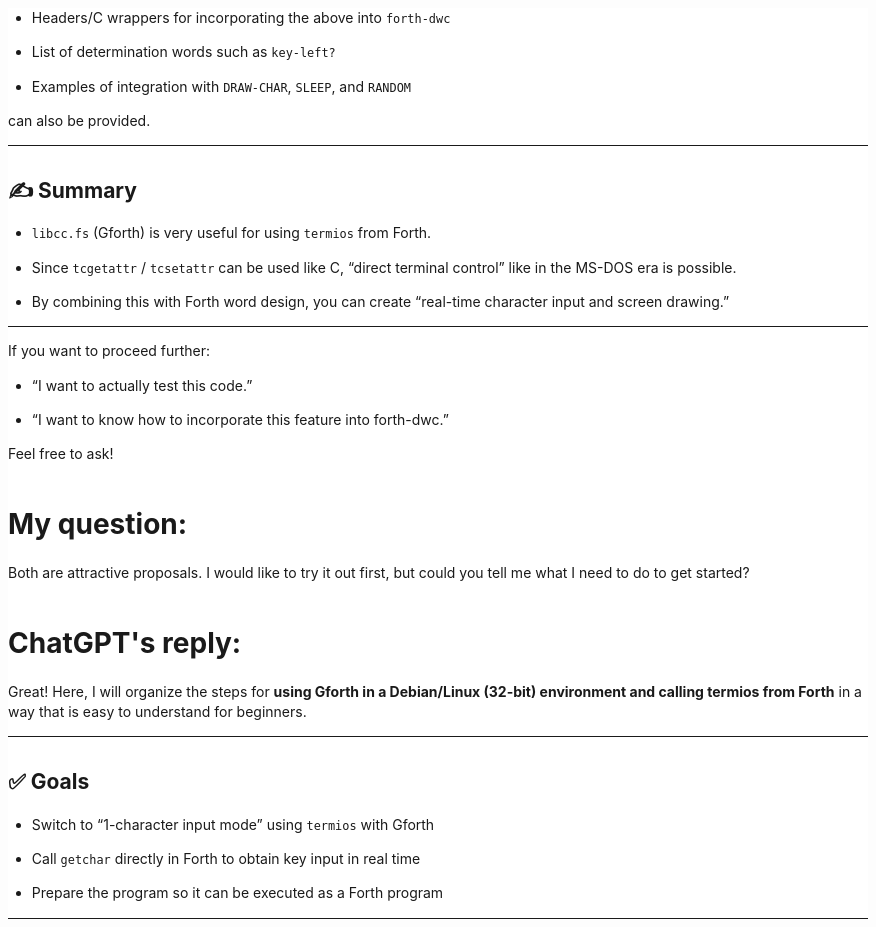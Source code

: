 - Headers/C wrappers for incorporating the above into `forth-dwc`

- List of determination words such as `key-left?`

- Examples of integration with `DRAW-CHAR`, `SLEEP`, and `RANDOM`


can also be provided.

---

## ✍️ Summary

- `libcc.fs` (Gforth) is very useful for using `termios` from Forth.

- Since `tcgetattr` / `tcsetattr` can be used like C, “direct terminal control” like in the MS-DOS era is possible.

- By combining this with Forth word design, you can create “real-time character input and screen drawing.”


---

If you want to proceed further:

- “I want to actually test this code.”

- “I want to know how to incorporate this feature into forth-dwc.”


Feel free to ask!

# My question:

Both are attractive proposals. I would like to try it out first, but could you tell me what I need to do to get started?

# ChatGPT's reply:

Great! 
Here, I will organize the steps for **using Gforth in a Debian/Linux (32-bit) environment and calling termios from Forth** in a way that is easy to understand for beginners.

---

## ✅ Goals

- Switch to “1-character input mode” using `termios` with Gforth

- Call `getchar` directly in Forth to obtain key input in real time

- Prepare the program so it can be executed as a Forth program


---
